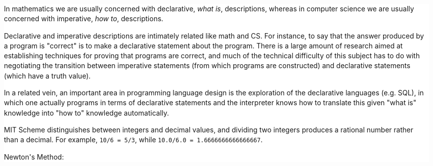 In mathematics we are usually concerned with declarative, *what is*, descriptions, whereas in computer science we are usually concerned with imperative, *how to*, descriptions.

Declarative and imperative descriptions are intimately related like math and CS. For instance, to say that the answer produced by a program is "correct" is to make a declarative statement about the program. There is a large amount of research aimed at establishing techniques for proving that programs are correct, and much of the technical difficulty of this subject has to do with negotiating the transition between imperative statements (from which programs are constructed) and declarative statements (which have a truth value).

In a related vein, an important area in programming language design is the exploration of the declarative languages (e.g. SQL), in which one actually programs in terms of declarative statements and the interpreter knows how to translate this given "what is" knowledge into "how to" knowledge automatically.


MIT Scheme distinguishes between integers and decimal values, and dividing two integers produces a rational number rather than a decimal. For example, 
`10/6 = 5/3`, while `10.0/6.0 = 1.6666666666666667`.


Newton's Method:

```scheme

```
